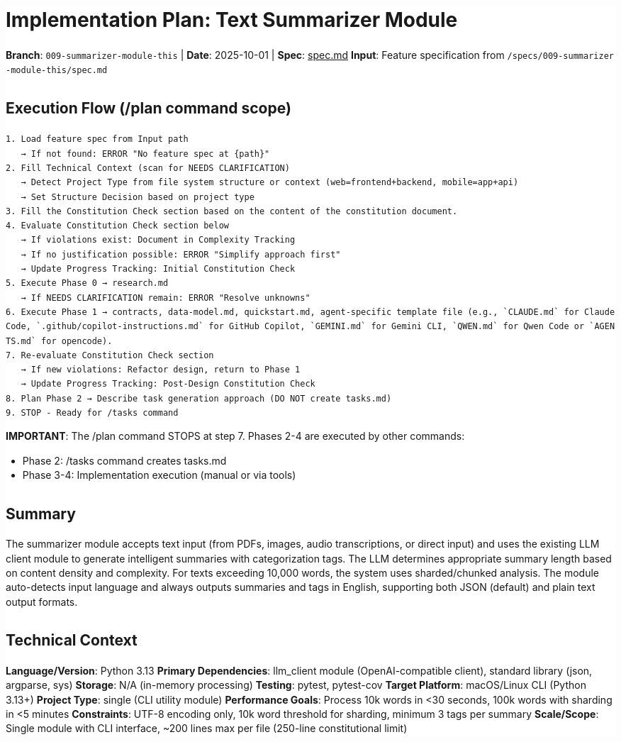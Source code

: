 # Implementation Plan: Text Summarizer Module

**Branch**: `009-summarizer-module-this` | **Date**: 2025-10-01 | **Spec**: [spec.md](./spec.md)
**Input**: Feature specification from `/specs/009-summarizer-module-this/spec.md`

## Execution Flow (/plan command scope)

```
1. Load feature spec from Input path
   → If not found: ERROR "No feature spec at {path}"
2. Fill Technical Context (scan for NEEDS CLARIFICATION)
   → Detect Project Type from file system structure or context (web=frontend+backend, mobile=app+api)
   → Set Structure Decision based on project type
3. Fill the Constitution Check section based on the content of the constitution document.
4. Evaluate Constitution Check section below
   → If violations exist: Document in Complexity Tracking
   → If no justification possible: ERROR "Simplify approach first"
   → Update Progress Tracking: Initial Constitution Check
5. Execute Phase 0 → research.md
   → If NEEDS CLARIFICATION remain: ERROR "Resolve unknowns"
6. Execute Phase 1 → contracts, data-model.md, quickstart.md, agent-specific template file (e.g., `CLAUDE.md` for Claude Code, `.github/copilot-instructions.md` for GitHub Copilot, `GEMINI.md` for Gemini CLI, `QWEN.md` for Qwen Code or `AGENTS.md` for opencode).
7. Re-evaluate Constitution Check section
   → If new violations: Refactor design, return to Phase 1
   → Update Progress Tracking: Post-Design Constitution Check
8. Plan Phase 2 → Describe task generation approach (DO NOT create tasks.md)
9. STOP - Ready for /tasks command
```

**IMPORTANT**: The /plan command STOPS at step 7. Phases 2-4 are executed by other commands:

- Phase 2: /tasks command creates tasks.md
- Phase 3-4: Implementation execution (manual or via tools)

## Summary

The summarizer module accepts text input (from PDFs, images, audio transcriptions, or direct input) and uses the existing LLM client module to generate intelligent summaries with categorization tags. The LLM determines appropriate summary length based on content density and complexity. For texts exceeding 10,000 words, the system uses sharded/chunked analysis. The module auto-detects input language and always outputs summaries and tags in English, supporting both JSON (default) and plain text output formats.

## Technical Context

**Language/Version**: Python 3.13
**Primary Dependencies**: llm_client module (OpenAI-compatible client), standard library (json, argparse, sys)
**Storage**: N/A (in-memory processing)
**Testing**: pytest, pytest-cov
**Target Platform**: macOS/Linux CLI (Python 3.13+)
**Project Type**: single (CLI utility module)
**Performance Goals**: Process 10k words in <30 seconds, 100k words with sharding in <5 minutes
**Constraints**: UTF-8 encoding only, 10k word threshold for sharding, minimum 3 tags per summary
**Scale/Scope**: Single module with CLI interface, ~200 lines max per file (250-line constitutional limit)
